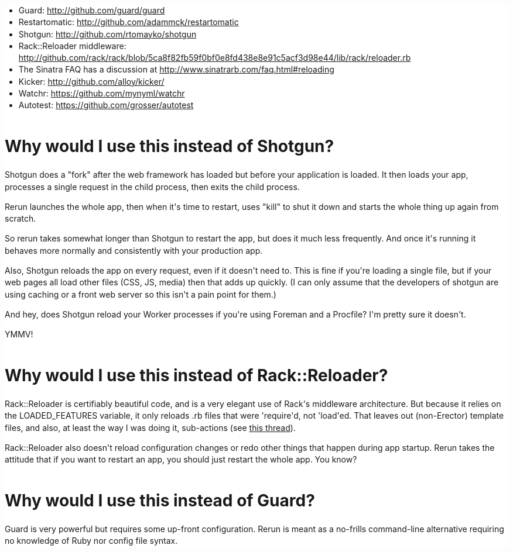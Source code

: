 * Guard: <http://github.com/guard/guard>
* Restartomatic: <http://github.com/adammck/restartomatic>
* Shotgun: <http://github.com/rtomayko/shotgun>
* Rack::Reloader middleware: <http://github.com/rack/rack/blob/5ca8f82fb59f0bf0e8fd438e8e91c5acf3d98e44/lib/rack/reloader.rb>
* The Sinatra FAQ has a discussion at <http://www.sinatrarb.com/faq.html#reloading>
* Kicker: <http://github.com/alloy/kicker/>
* Watchr: <https://github.com/mynyml/watchr>
* Autotest: <https://github.com/grosser/autotest>

# Why would I use this instead of Shotgun?

Shotgun does a "fork" after the web framework has loaded but before
your application is loaded. It then loads your app, processes a
single request in the child process, then exits the child process.

Rerun launches the whole app, then when it's time to restart, uses
"kill" to shut it down and starts the whole thing up again from
scratch.

So rerun takes somewhat longer than Shotgun to restart the app, but
does it much less frequently. And once it's running it behaves more
normally and consistently with your production app.

Also, Shotgun reloads the app on every request, even if it doesn't
need to. This is fine if you're loading a single file, but if your web
pages all load other files (CSS, JS, media) then that adds up quickly.
(I can only assume that the developers of shotgun are using caching or a
front web server so this isn't a pain point for them.)

And hey, does Shotgun reload your Worker processes if you're using Foreman and
a Procfile? I'm pretty sure it doesn't.

YMMV!

# Why would I use this instead of Rack::Reloader?

Rack::Reloader is certifiably beautiful code, and is a very elegant use
of Rack's middleware architecture. But because it relies on the
LOADED_FEATURES variable, it only reloads .rb files that were 'require'd,
not 'load'ed. That leaves out (non-Erector) template files, and also,
at least the way I was doing it, sub-actions (see
[this thread](http://groups.google.com/group/sinatrarb/browse_thread/thread/7329727a9296e96a#
)).

Rack::Reloader also doesn't reload configuration changes or redo other
things that happen during app startup. Rerun takes the attitude that if
you want to restart an app, you should just restart the whole app. You know?

# Why would I use this instead of Guard?

Guard is very powerful but requires some up-front configuration.
Rerun is meant as a no-frills command-line alternative requiring no knowledge
of Ruby nor config file syntax.
